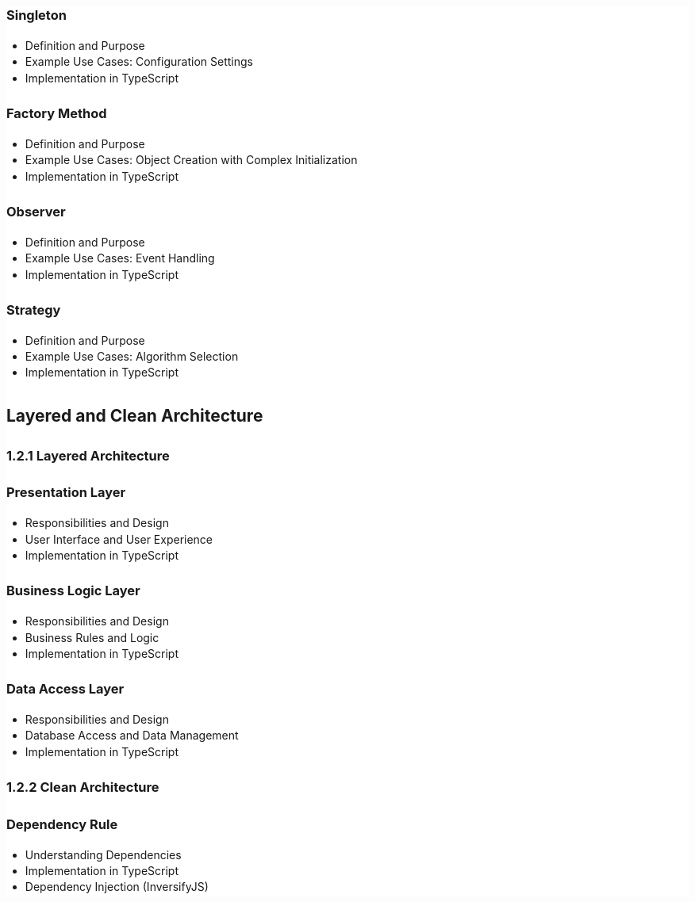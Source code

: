 ### Singleton

- Definition and Purpose
- Example Use Cases: Configuration Settings
- Implementation in TypeScript

### Factory Method

- Definition and Purpose
- Example Use Cases: Object Creation with Complex Initialization
- Implementation in TypeScript

### Observer

- Definition and Purpose
- Example Use Cases: Event Handling
- Implementation in TypeScript

### Strategy

- Definition and Purpose
- Example Use Cases: Algorithm Selection
- Implementation in TypeScript

## Layered and Clean Architecture

### 1.2.1 Layered Architecture

### Presentation Layer

- Responsibilities and Design
- User Interface and User Experience
- Implementation in TypeScript

### Business Logic Layer

- Responsibilities and Design
- Business Rules and Logic
- Implementation in TypeScript

### Data Access Layer

- Responsibilities and Design
- Database Access and Data Management
- Implementation in TypeScript

### 1.2.2 Clean Architecture

### Dependency Rule

- Understanding Dependencies
- Implementation in TypeScript
- Dependency Injection (InversifyJS)
